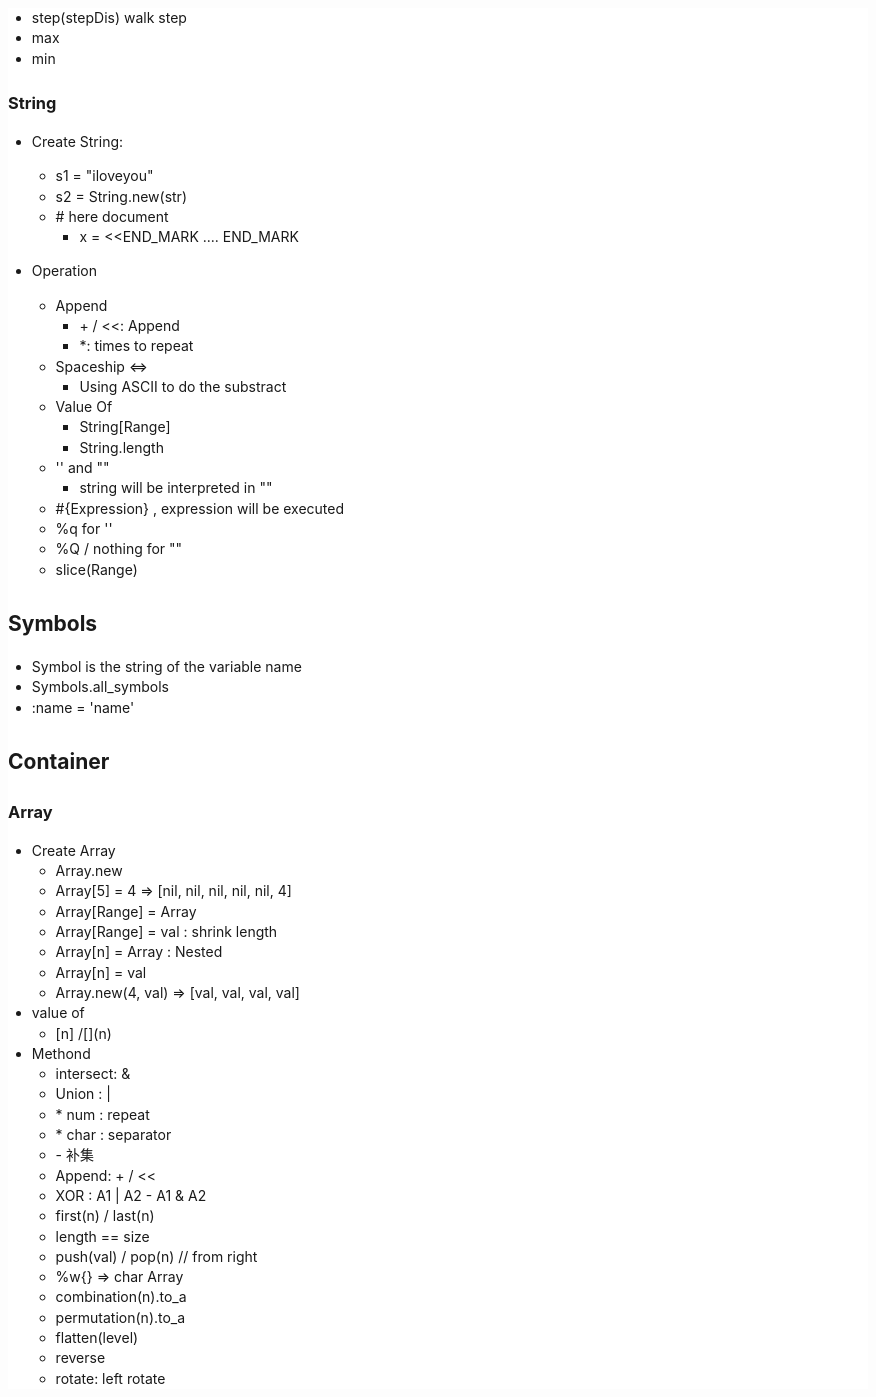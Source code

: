   - step(stepDis) walk step
  - max
  - min
### String
- Create String:
  - s1 = "iloveyou"
  - s2 = String.new(str)
  - \# here document
    - x = <<END_MARK
      ....
      END_MARK

- Operation
  - Append
    - \+ / <<: Append
    - *: times to repeat
  - Spaceship <=>
    - Using ASCII to do the substract
  - Value Of
    - String[Range]
    - String.length
  - '' and  ""
    - string will be interpreted in ""
  - \#{Expression} , expression will be executed
  - %q for ''
  - %Q / nothing for ""
  - slice(Range)

## Symbols
- Symbol is the string of the variable name
- Symbols.all_symbols
- :name = 'name'
## Container
### Array
- Create Array
  - Array.new
  - Array[5] = 4 => [nil, nil, nil, nil, nil, 4]
  - Array[Range] = Array
  - Array[Range] = val : shrink length
  - Array[n] = Array : Nested
  - Array[n] = val
  - Array.new(4, val) => [val, val, val, val]
- value of
  - \[n] /\[](n)
- Methond
  - intersect: &
  - Union : |
  - \* num : repeat
  - \* char : separator
  - \- 补集
  - Append: + / <<
  - XOR : A1 | A2 - A1 & A2
  - first(n) / last(n)
  - length == size
  - push(val) / pop(n) // from right
  - %w{} => char Array
  - combination(n).to_a
  - permutation(n).to_a
  - flatten(level)
  - reverse
  - rotate: left rotate